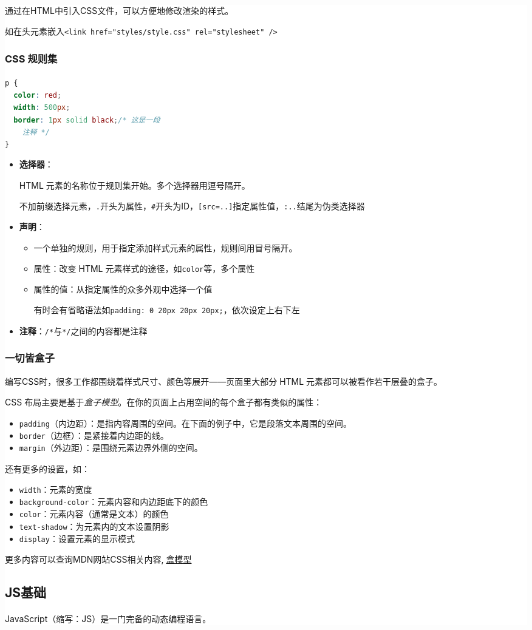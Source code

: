 通过在HTML中引入CSS文件，可以方便地修改渲染的样式。

如在头元素嵌入`<link href="styles/style.css" rel="stylesheet" />`

### CSS 规则集

```css
p {
  color: red;
  width: 500px;
  border: 1px solid black;/* 这是一段
    注释 */
}
```

- **选择器**：

  HTML 元素的名称位于规则集开始。多个选择器用逗号隔开。

  不加前缀选择元素，`.`开头为属性，`#`开头为ID，`[src=..]`指定属性值，`:..`结尾为伪类选择器

- **声明**：

  - 一个单独的规则，用于指定添加样式元素的属性，规则间用冒号隔开。

  - 属性：改变 HTML 元素样式的途径，如`color`等，多个属性

  - 属性的值：从指定属性的众多外观中选择一个值

    有时会有省略语法如`padding: 0 20px 20px 20px;`，依次设定上右下左

- **注释**：`/*`与`*/`之间的内容都是注释

### 一切皆盒子

编写CSS时，很多工作都围绕着样式尺寸、颜色等展开——页面里大部分 HTML 元素都可以被看作若干层叠的盒子。

CSS 布局主要是基于*盒子模型*。在你的页面上占用空间的每个盒子都有类似的属性：

- `padding`（内边距）：是指内容周围的空间。在下面的例子中，它是段落文本周围的空间。
- `border`（边框）：是紧接着内边距的线。
- `margin`（外边距）：是围绕元素边界外侧的空间。

还有更多的设置，如：

- `width`：元素的宽度
- `background-color`：元素内容和内边距底下的颜色
- `color`：元素内容（通常是文本）的颜色
- `text-shadow`：为元素内的文本设置阴影
- `display`：设置元素的显示模式

更多内容可以查询MDN网站CSS相关内容, [盒模型](https://developer.mozilla.org/zh-CN/docs/Learn/CSS/Building_blocks/The_box_model)



## JS基础

JavaScript（缩写：JS）是一门完备的动态编程语言。

